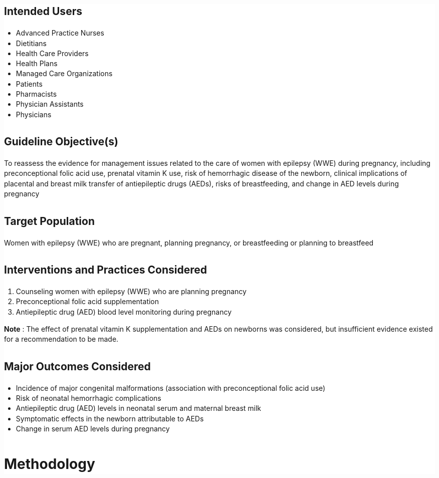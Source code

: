 ## Intended Users

- Advanced Practice Nurses
- Dietitians
- Health Care Providers
- Health Plans
- Managed Care Organizations
- Patients
- Pharmacists
- Physician Assistants
- Physicians

## Guideline Objective(s)



To reassess the evidence for management issues related to the care of women with epilepsy (WWE) during pregnancy, including preconceptional folic acid use, prenatal vitamin K use, risk of hemorrhagic disease of the newborn, clinical implications of placental and breast milk transfer of antiepileptic drugs (AEDs), risks of breastfeeding, and change in AED levels during pregnancy

## Target Population



Women with epilepsy (WWE) who are pregnant, planning pregnancy, or breastfeeding or planning to breastfeed

## Interventions and Practices Considered



  1. Counseling women with epilepsy (WWE) who are planning pregnancy 
  2. Preconceptional folic acid supplementation 
  3. Antiepileptic drug (AED) blood level monitoring during pregnancy 



**Note** : The effect of prenatal vitamin K supplementation and AEDs on newborns was considered, but insufficient evidence existed for a recommendation to be made.

## Major Outcomes Considered



  * Incidence of major congenital malformations (association with preconceptional folic acid use) 
  * Risk of neonatal hemorrhagic complications 
  * Antiepileptic drug (AED) levels in neonatal serum and maternal breast milk 
  * Symptomatic effects in the newborn attributable to AEDs 
  * Change in serum AED levels during pregnancy 



# Methodology
